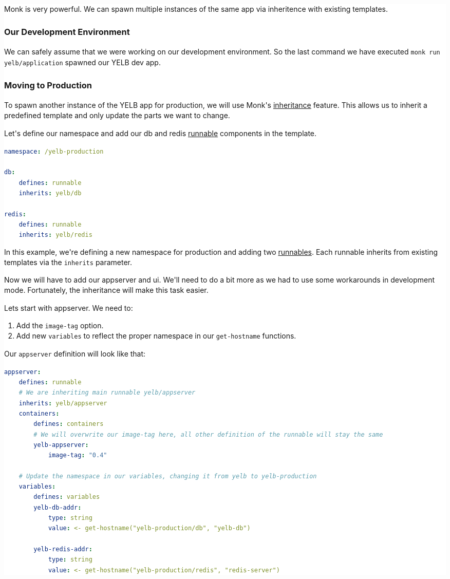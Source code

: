 Monk is very powerful. We can spawn multiple instances of the same app via inheritence with existing templates.

### Our Development Environment

We can safely assume that we were working on our development environment. So the last command we have executed `monk run yelb/application` spawned our YELB dev app.

### Moving to Production

To spawn another instance of the YELB app for production, we will use Monk's [inheritance](http://localhost:8000/monkscript/yaml/overview/#inheritance) feature. This allows us to inherit a predefined template and only update the parts we want to change.

Let's define our namespace and add our db and redis [runnable](/monkscript/yaml/runnables/) components in the template.

```yaml title="Monk"
namespace: /yelb-production

db:
    defines: runnable
    inherits: yelb/db

redis:
    defines: runnable
    inherits: yelb/redis
```

In this example, we're defining a new namespace for production and adding two [runnables](/monkscript/yaml/runnables/). Each runnable inherits from existing templates via the `inherits` parameter.

Now we will have to add our appserver and ui. We'll need to do a bit more as we had to use some workarounds in development mode. Fortunately, the inheritance will make this task easier.

Lets start with appserver. We need to:

1. Add the `image-tag` option.
2. Add new `variables` to reflect the proper namespace in our `get-hostname` functions.

Our `appserver` definition will look like that:

```yaml title="Monk"
appserver:
    defines: runnable
    # We are inheriting main runnable yelb/appserver
    inherits: yelb/appserver
    containers:
        defines: containers
        # We will overwrite our image-tag here, all other definition of the runnable will stay the same
        yelb-appserver:
            image-tag: "0.4"

    # Update the namespace in our variables, changing it from yelb to yelb-production
    variables:
        defines: variables
        yelb-db-addr:
            type: string
            value: <- get-hostname("yelb-production/db", "yelb-db")

        yelb-redis-addr:
            type: string
            value: <- get-hostname("yelb-production/redis", "redis-server")
```
